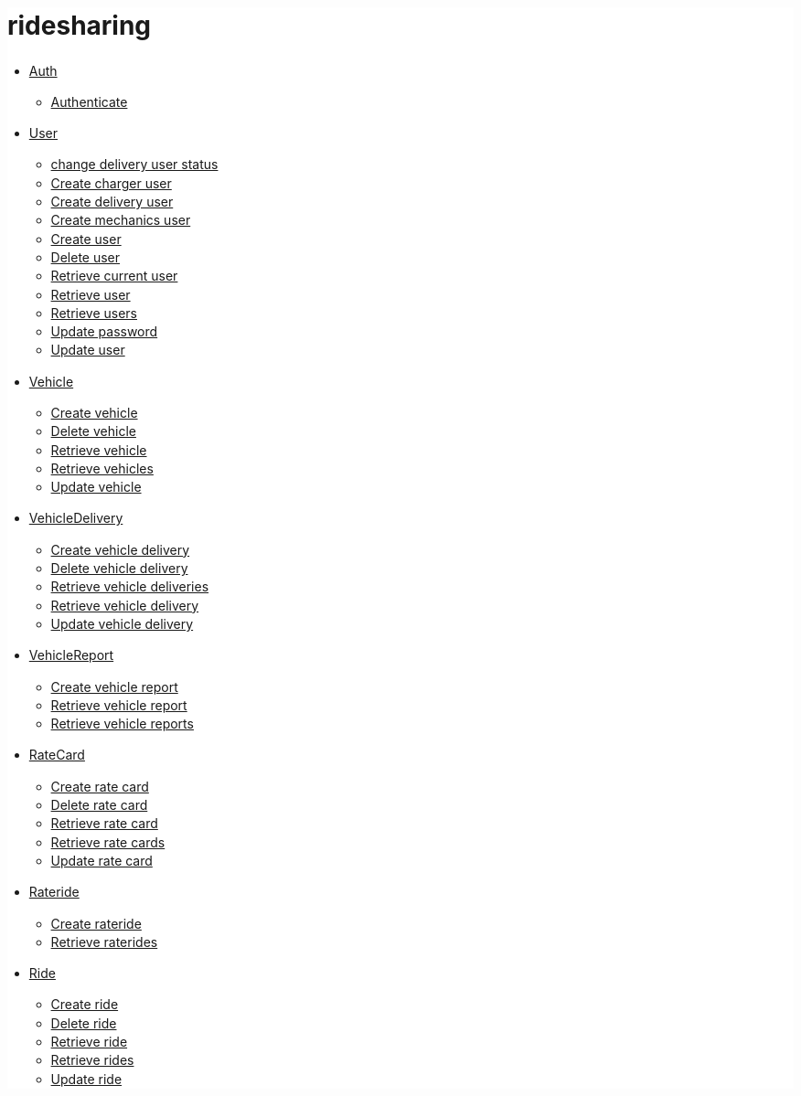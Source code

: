 # ridesharing



- [Auth](#auth)
	- [Authenticate](#authenticate)
	
- [User](#user)
	- [change delivery user status](#change-delivery-user-status)
	- [Create charger user](#create-charger-user)
	- [Create delivery user](#create-delivery-user)
	- [Create mechanics user](#create-mechanics-user)
	- [Create user](#create-user)
	- [Delete user](#delete-user)
	- [Retrieve current user](#retrieve-current-user)
	- [Retrieve user](#retrieve-user)
	- [Retrieve users](#retrieve-users)
	- [Update password](#update-password)
	- [Update user](#update-user)
	
- [Vehicle](#vehicle)
	- [Create vehicle](#create-vehicle)
	- [Delete vehicle](#delete-vehicle)
	- [Retrieve vehicle](#retrieve-vehicle)
	- [Retrieve vehicles](#retrieve-vehicles)
	- [Update vehicle](#update-vehicle)
	
- [VehicleDelivery](#vehicledelivery)
	- [Create vehicle delivery](#create-vehicle-delivery)
	- [Delete vehicle delivery](#delete-vehicle-delivery)
	- [Retrieve vehicle deliveries](#retrieve-vehicle-deliveries)
	- [Retrieve vehicle delivery](#retrieve-vehicle-delivery)
	- [Update vehicle delivery](#update-vehicle-delivery)
	
- [VehicleReport](#vehiclereport)
	- [Create vehicle report](#create-vehicle-report)
	- [Retrieve vehicle report](#retrieve-vehicle-report)
	- [Retrieve vehicle reports](#retrieve-vehicle-reports)
	
- [RateCard](#ratecard)
	- [Create rate card](#create-rate-card)
	- [Delete rate card](#delete-rate-card)
	- [Retrieve rate card](#retrieve-rate-card)
	- [Retrieve rate cards](#retrieve-rate-cards)
	- [Update rate card](#update-rate-card)
	
- [Rateride](#rateride)
	- [Create rateride](#create-rateride)
	- [Retrieve raterides](#retrieve-raterides)
	
- [Ride](#ride)
	- [Create ride](#create-ride)
	- [Delete ride](#delete-ride)
	- [Retrieve ride](#retrieve-ride)
	- [Retrieve rides](#retrieve-rides)
	- [Update ride](#update-ride)
